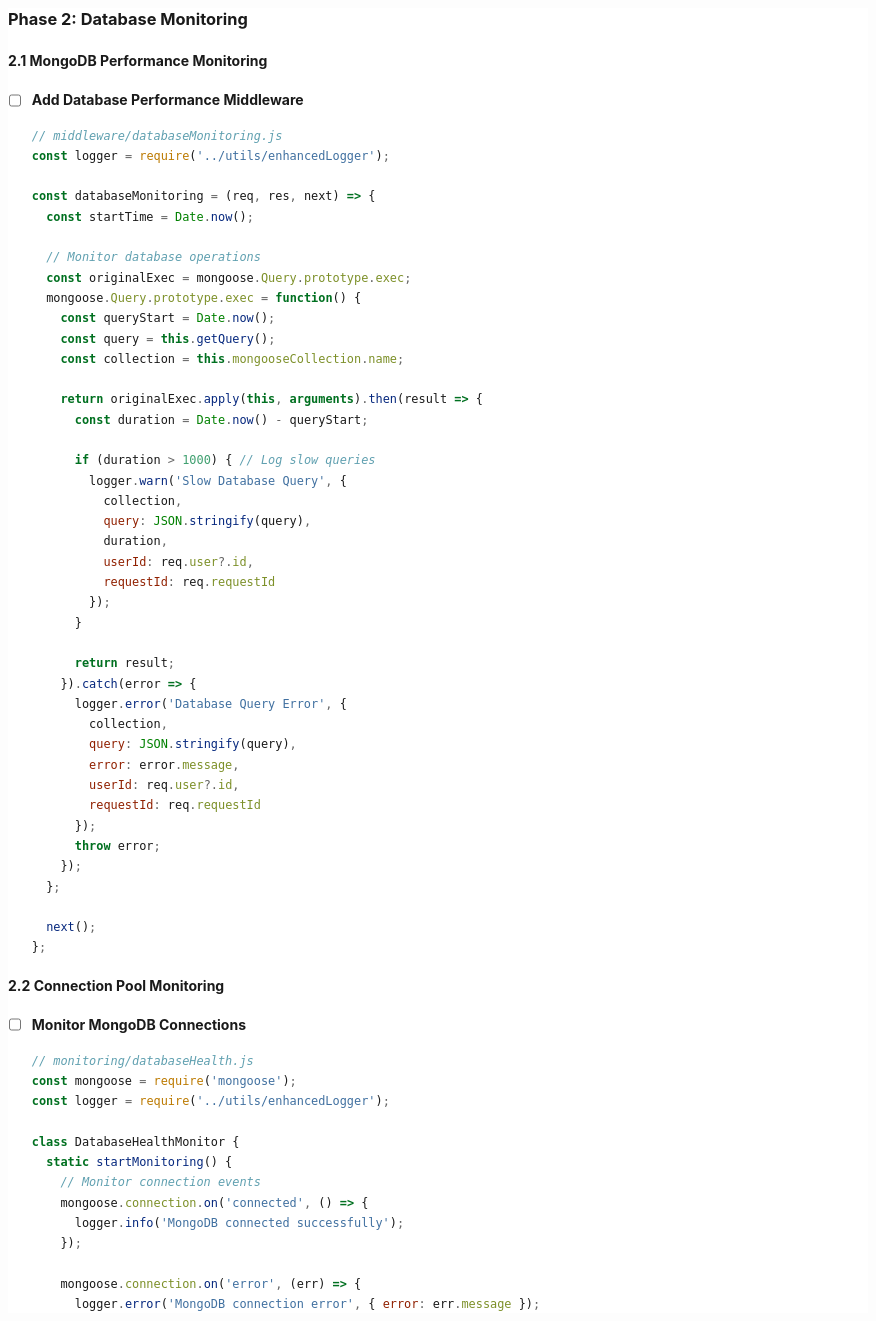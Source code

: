 ### **Phase 2: Database Monitoring**

#### **2.1 MongoDB Performance Monitoring**
- [ ] **Add Database Performance Middleware**
  ```javascript
  // middleware/databaseMonitoring.js
  const logger = require('../utils/enhancedLogger');

  const databaseMonitoring = (req, res, next) => {
    const startTime = Date.now();
    
    // Monitor database operations
    const originalExec = mongoose.Query.prototype.exec;
    mongoose.Query.prototype.exec = function() {
      const queryStart = Date.now();
      const query = this.getQuery();
      const collection = this.mongooseCollection.name;
      
      return originalExec.apply(this, arguments).then(result => {
        const duration = Date.now() - queryStart;
        
        if (duration > 1000) { // Log slow queries
          logger.warn('Slow Database Query', {
            collection,
            query: JSON.stringify(query),
            duration,
            userId: req.user?.id,
            requestId: req.requestId
          });
        }
        
        return result;
      }).catch(error => {
        logger.error('Database Query Error', {
          collection,
          query: JSON.stringify(query),
          error: error.message,
          userId: req.user?.id,
          requestId: req.requestId
        });
        throw error;
      });
    };
    
    next();
  };
  ```

#### **2.2 Connection Pool Monitoring**
- [ ] **Monitor MongoDB Connections**
  ```javascript
  // monitoring/databaseHealth.js
  const mongoose = require('mongoose');
  const logger = require('../utils/enhancedLogger');

  class DatabaseHealthMonitor {
    static startMonitoring() {
      // Monitor connection events
      mongoose.connection.on('connected', () => {
        logger.info('MongoDB connected successfully');
      });

      mongoose.connection.on('error', (err) => {
        logger.error('MongoDB connection error', { error: err.message });
  ```